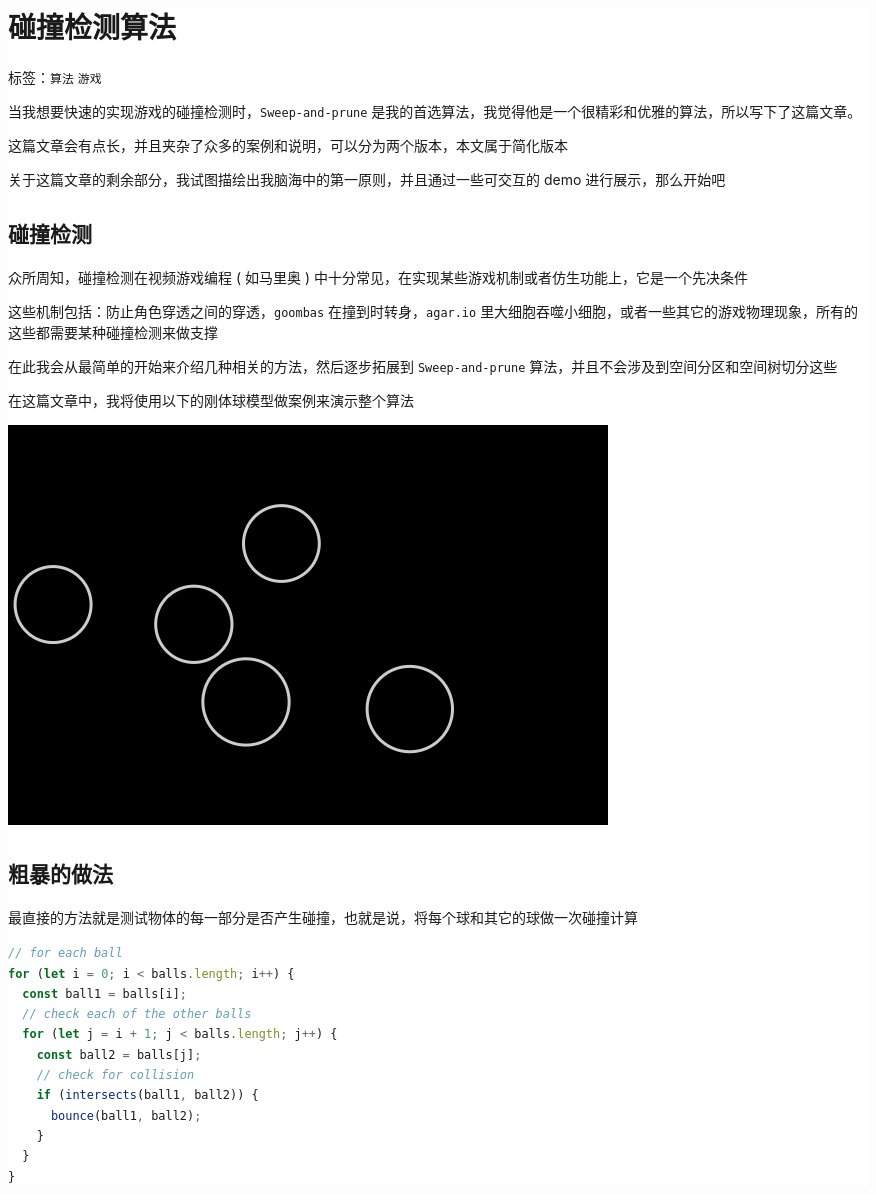 # 碰撞检测算法

标签：`算法` `游戏`

当我想要快速的实现游戏的碰撞检测时，`Sweep-and-prune` 是我的首选算法，我觉得他是一个很精彩和优雅的算法，所以写下了这篇文章。

这篇文章会有点长，并且夹杂了众多的案例和说明，可以分为两个版本，本文属于简化版本

关于这篇文章的剩余部分，我试图描绘出我脑海中的第一原则，并且通过一些可交互的 demo 进行展示，那么开始吧


## 碰撞检测

众所周知，碰撞检测在视频游戏编程 ( 如马里奥 ) 中十分常见，在实现某些游戏机制或者仿生功能上，它是一个先决条件

这些机制包括：防止角色穿透之间的穿透，`goombas` 在撞到时转身，`agar.io` 里大细胞吞噬小细胞，或者一些其它的游戏物理现象，所有的这些都需要某种碰撞检测来做支撑

在此我会从最简单的开始来介绍几种相关的方法，然后逐步拓展到 `Sweep-and-prune` 算法，并且不会涉及到空间分区和空间树切分这些

在这篇文章中，我将使用以下的刚体球模型做案例来演示整个算法

![rigid-body-ball](../img/balls.png)

## 粗暴的做法

最直接的方法就是测试物体的每一部分是否产生碰撞，也就是说，将每个球和其它的球做一次碰撞计算

```javascript
// for each ball
for (let i = 0; i < balls.length; i++) {
  const ball1 = balls[i];
  // check each of the other balls
  for (let j = i + 1; j < balls.length; j++) {
    const ball2 = balls[j];
    // check for collision
    if (intersects(ball1, ball2)) {
      bounce(ball1, ball2);
    }
  }
}
```
